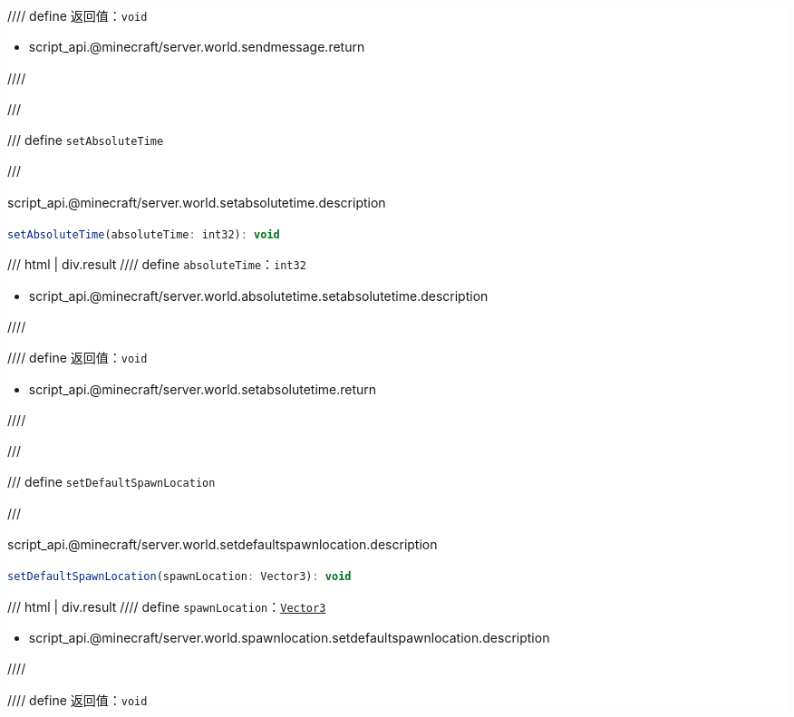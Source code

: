 //// define
返回值：`void`

- script_api.@minecraft/server.world.sendmessage.return


////

///


/// define
`setAbsoluteTime`


///

script_api.@minecraft/server.world.setabsolutetime.description

```js
setAbsoluteTime(absoluteTime: int32): void
```

/// html | div.result
//// define
`absoluteTime`：`int32`

- script_api.@minecraft/server.world.absolutetime.setabsolutetime.description


////

//// define
返回值：`void`

- script_api.@minecraft/server.world.setabsolutetime.return


////

///


/// define
`setDefaultSpawnLocation`


///

script_api.@minecraft/server.world.setdefaultspawnlocation.description

```js
setDefaultSpawnLocation(spawnLocation: Vector3): void
```

/// html | div.result
//// define
`spawnLocation`：[`Vector3`](./vector3.md)

- script_api.@minecraft/server.world.spawnlocation.setdefaultspawnlocation.description


////

//// define
返回值：`void`
